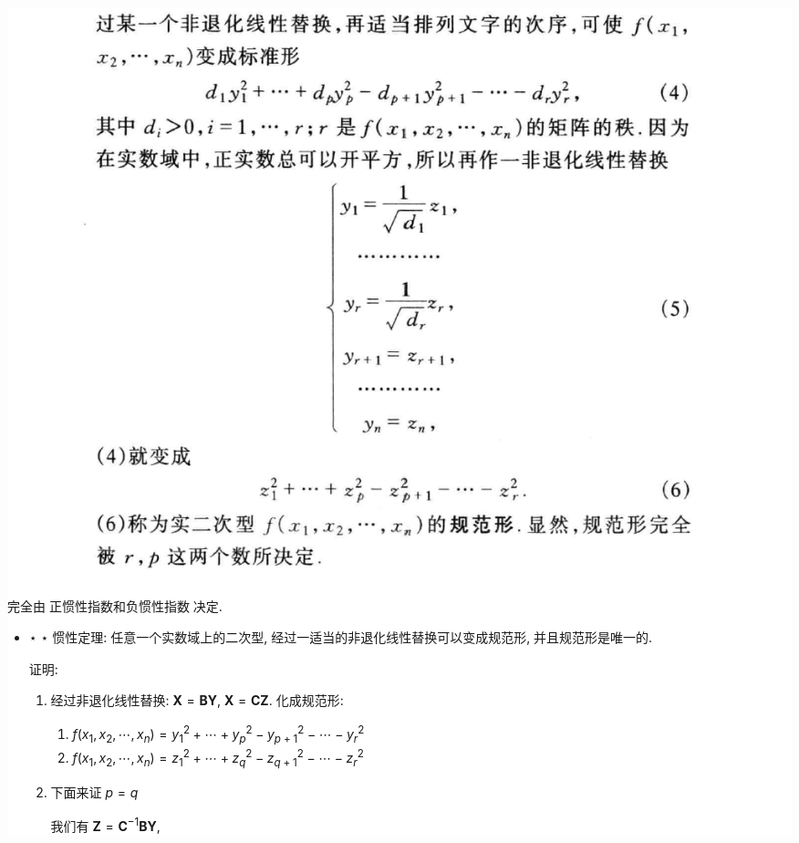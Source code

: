  ![image-20200526201007739](assets/image-20200526201007739.png)

  完全由 正惯性指数和负惯性指数 决定.



+ $\star \ \star$ 惯性定理: 任意一个实数域上的二次型, 经过一适当的非退化线性替换可以变成规范形, 并且规范形是唯一的.

  证明: 

  1. 经过非退化线性替换: $\boldsymbol X = \boldsymbol B \boldsymbol Y$, $\boldsymbol X = \boldsymbol C \boldsymbol Z$. 化成规范形:

     1. $f\left(x_{1}, x_{2}, \cdots, x_{n}\right)=y_{1}^{2}+\cdots+y_{p}^{2}-y_{p+1}^{2}-\cdots-y_{r}^{2}$
     2. $f\left(x_{1}, x_{2}, \cdots, x_{n}\right)=z_{1}^{2}+\cdots+z_{q}^{2}-z_{q+1}^{2}-\cdots-z_{r}^{2}$

     

  2. 下面来证 $p = q$

     我们有 $\boldsymbol Z = \boldsymbol C^{-1} \boldsymbol B \boldsymbol Y$, 
